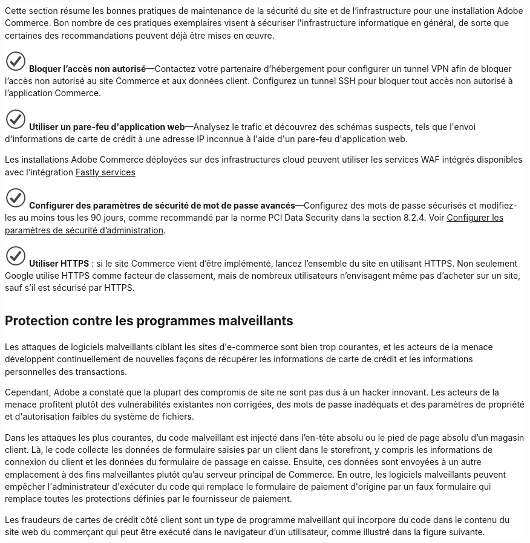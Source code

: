 Cette section résume les bonnes pratiques de maintenance de la sécurité du site et de l’infrastructure pour une installation Adobe Commerce. Bon nombre de ces pratiques exemplaires visent à sécuriser l&#39;infrastructure informatique en général, de sorte que certaines des recommandations peuvent déjà être mises en œuvre.

![Liste de contrôle](/help/assets/icons/Smock_CheckmarkCircleOutline_18_N.svg) **Bloquer l’accès non autorisé**—Contactez votre partenaire d’hébergement pour configurer un tunnel VPN afin de bloquer l’accès non autorisé au site Commerce et aux données client. Configurez un tunnel SSH pour bloquer tout accès non autorisé à l’application Commerce.

![Liste de contrôle](/help/assets/icons/Smock_CheckmarkCircleOutline_18_N.svg) **Utiliser un pare-feu d&#39;application web**—Analysez le trafic et découvrez des schémas suspects, tels que l&#39;envoi d&#39;informations de carte de crédit à une adresse IP inconnue à l&#39;aide d&#39;un pare-feu d&#39;application web.

Les installations Adobe Commerce déployées sur des infrastructures cloud peuvent utiliser les services WAF intégrés disponibles avec l’intégration [Fastly services](https://experienceleague.adobe.com/docs/commerce-cloud-service/user-guide/cdn/fastly.html?lang=fr)

![Liste de contrôle](/help/assets/icons/Smock_CheckmarkCircleOutline_18_N.svg) **Configurer des paramètres de sécurité de mot de passe avancés**—Configurez des mots de passe sécurisés et modifiez-les au moins tous les 90 jours, comme recommandé par la norme PCI Data Security dans la section 8.2.4. Voir [Configurer les paramètres de sécurité d’administration](https://experienceleague.adobe.com/docs/commerce-admin/systems/security/security-admin.html?lang=fr).

![Liste de contrôle](/help/assets/icons/Smock_CheckmarkCircleOutline_18_N.svg) **Utiliser HTTPS** : si le site Commerce vient d’être implémenté, lancez l’ensemble du site en utilisant HTTPS. Non seulement Google utilise HTTPS comme facteur de classement, mais de nombreux utilisateurs n’envisagent même pas d’acheter sur un site, sauf s’il est sécurisé par HTTPS.

## Protection contre les programmes malveillants

Les attaques de logiciels malveillants ciblant les sites d&#39;e-commerce sont bien trop courantes, et les acteurs de la menace développent continuellement de nouvelles façons de récupérer les informations de carte de crédit et les informations personnelles des transactions.

Cependant, Adobe a constaté que la plupart des compromis de site ne sont pas dus à un hacker innovant. Les acteurs de la menace profitent plutôt des vulnérabilités existantes non corrigées, des mots de passe inadéquats et des paramètres de propriété et d&#39;autorisation faibles du système de fichiers.

Dans les attaques les plus courantes, du code malveillant est injecté dans l’en-tête absolu ou le pied de page absolu d’un magasin client. Là, le code collecte les données de formulaire saisies par un client dans le storefront, y compris les informations de connexion du client et les données du formulaire de passage en caisse. Ensuite, ces données sont envoyées à un autre emplacement à des fins malveillantes plutôt qu’au serveur principal de Commerce. En outre, les logiciels malveillants peuvent empêcher l&#39;administrateur d&#39;exécuter du code qui remplace le formulaire de paiement d&#39;origine par un faux formulaire qui remplace toutes les protections définies par le fournisseur de paiement.

Les fraudeurs de cartes de crédit côté client sont un type de programme malveillant qui incorpore du code dans le contenu du site web du commerçant qui peut être exécuté dans le navigateur d’un utilisateur, comme illustré dans la figure suivante.
